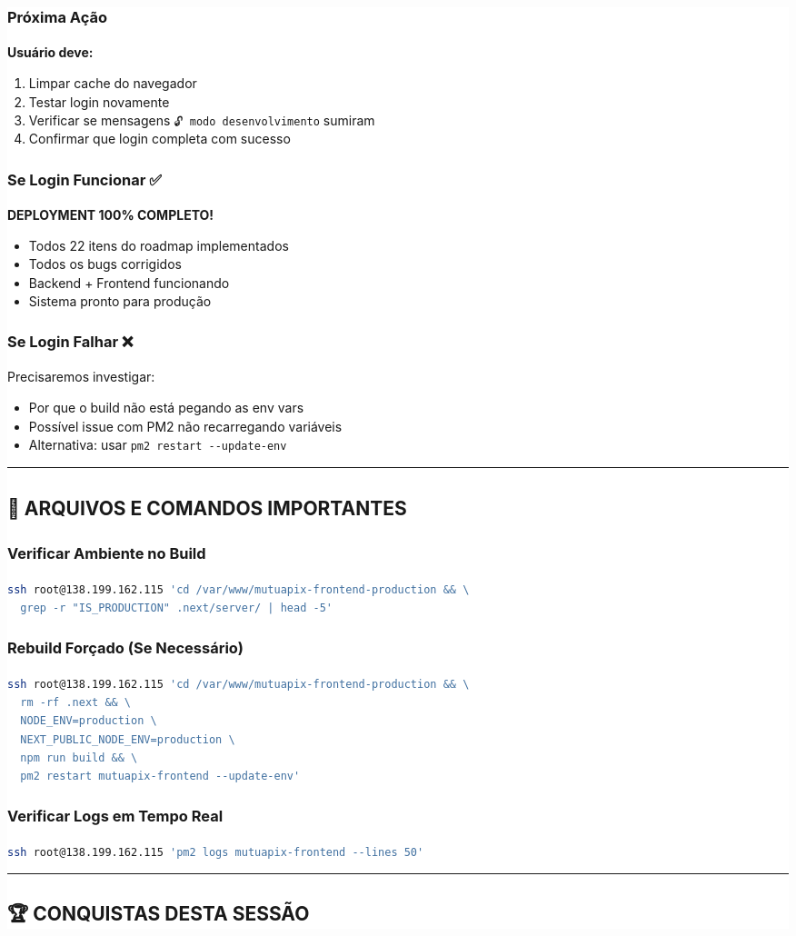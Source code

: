### Próxima Ação

**Usuário deve:**
1. Limpar cache do navegador
2. Testar login novamente
3. Verificar se mensagens `🔓 modo desenvolvimento` sumiram
4. Confirmar que login completa com sucesso

### Se Login Funcionar ✅

**DEPLOYMENT 100% COMPLETO!**
- Todos 22 itens do roadmap implementados
- Todos os bugs corrigidos
- Backend + Frontend funcionando
- Sistema pronto para produção

### Se Login Falhar ❌

Precisaremos investigar:
- Por que o build não está pegando as env vars
- Possível issue com PM2 não recarregando variáveis
- Alternativa: usar `pm2 restart --update-env`

---

## 📝 **ARQUIVOS E COMANDOS IMPORTANTES**

### Verificar Ambiente no Build
```bash
ssh root@138.199.162.115 'cd /var/www/mutuapix-frontend-production && \
  grep -r "IS_PRODUCTION" .next/server/ | head -5'
```

### Rebuild Forçado (Se Necessário)
```bash
ssh root@138.199.162.115 'cd /var/www/mutuapix-frontend-production && \
  rm -rf .next && \
  NODE_ENV=production \
  NEXT_PUBLIC_NODE_ENV=production \
  npm run build && \
  pm2 restart mutuapix-frontend --update-env'
```

### Verificar Logs em Tempo Real
```bash
ssh root@138.199.162.115 'pm2 logs mutuapix-frontend --lines 50'
```

---

## 🏆 **CONQUISTAS DESTA SESSÃO**
